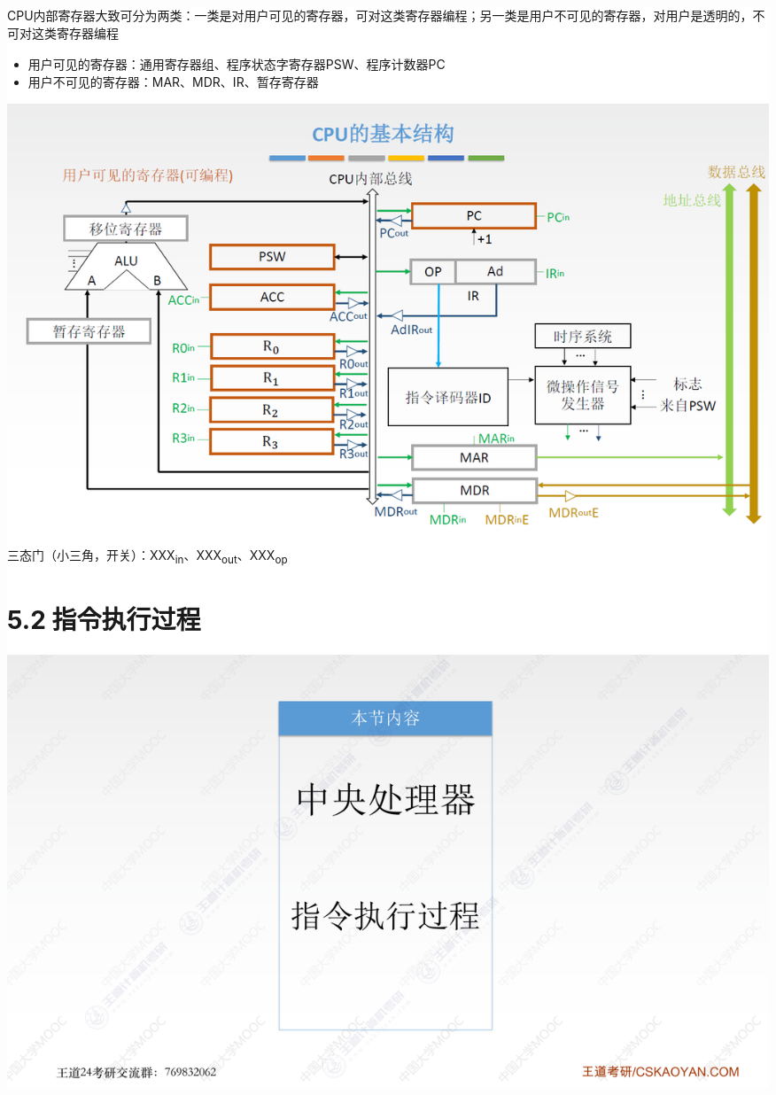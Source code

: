 CPU内部寄存器大致可分为两类：一类是对用户可见的寄存器，可对这类寄存器编程；另一类是用户不可见的寄存器，对用户是透明的，不可对这类寄存器编程
* 用户可见的寄存器：通用寄存器组、程序状态字寄存器PSW、程序计数器PC
* 用户不可见的寄存器：MAR、MDR、IR、暂存寄存器

![image-20220720154413225](pictures/image-20220720154413225.png)

三态门（小三角，开关）：$\mathrm{XXX_{in}}$、$\mathrm{XXX_{out}}$、$\mathrm{XXX_{op}}$

# 5.2 指令执行过程

![指令执行过程.pdf](附件/01.5.2%20指令执行过程.pdf)
